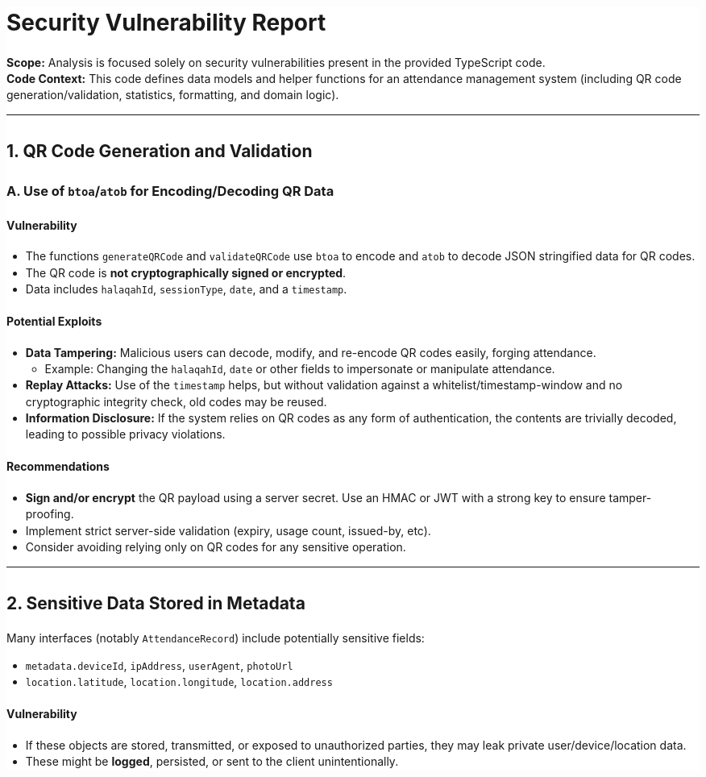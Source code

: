 # Security Vulnerability Report

**Scope:** Analysis is focused solely on security vulnerabilities present in the provided TypeScript code.  
**Code Context:** This code defines data models and helper functions for an attendance management system (including QR code generation/validation, statistics, formatting, and domain logic).

---

## 1. QR Code Generation and Validation

### A. Use of `btoa`/`atob` for Encoding/Decoding QR Data

#### **Vulnerability**

- The functions `generateQRCode` and `validateQRCode` use `btoa` to encode and `atob` to decode JSON stringified data for QR codes.
- The QR code is **not cryptographically signed or encrypted**.
- Data includes `halaqahId`, `sessionType`, `date`, and a `timestamp`.

#### **Potential Exploits**

- **Data Tampering:** Malicious users can decode, modify, and re-encode QR codes easily, forging attendance.
  - Example: Changing the `halaqahId`, `date` or other fields to impersonate or manipulate attendance.
- **Replay Attacks:** Use of the `timestamp` helps, but without validation against a whitelist/timestamp-window and no cryptographic integrity check, old codes may be reused.
- **Information Disclosure:** If the system relies on QR codes as any form of authentication, the contents are trivially decoded, leading to possible privacy violations.

#### **Recommendations**

- **Sign and/or encrypt** the QR payload using a server secret. Use an HMAC or JWT with a strong key to ensure tamper-proofing.
- Implement strict server-side validation (expiry, usage count, issued-by, etc).
- Consider avoiding relying only on QR codes for any sensitive operation.

---

## 2. Sensitive Data Stored in Metadata

Many interfaces (notably `AttendanceRecord`) include potentially sensitive fields:

- `metadata.deviceId`, `ipAddress`, `userAgent`, `photoUrl`
- `location.latitude`, `location.longitude`, `location.address`

#### **Vulnerability**

- If these objects are stored, transmitted, or exposed to unauthorized parties, they may leak private user/device/location data.
- These might be **logged**, persisted, or sent to the client unintentionally.
